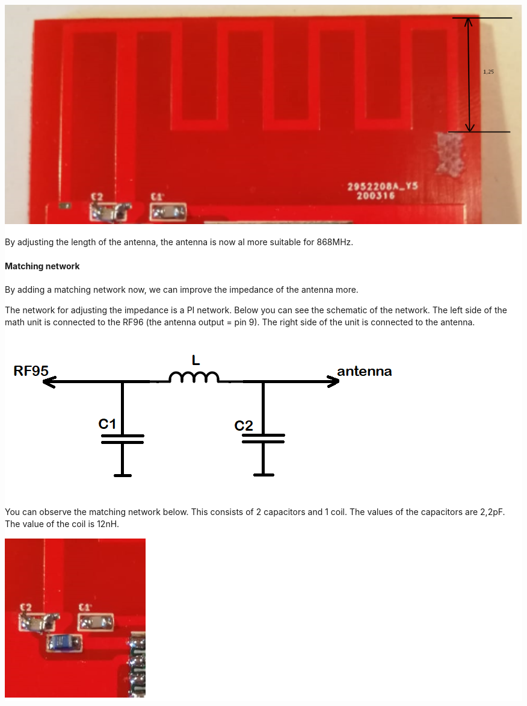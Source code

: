 ![Antenna board](./assets/distance.png)

By adjusting the length of the antenna, the antenna is now al more suitable for 868MHz.

#### Matching network

By adding a matching network now, we can improve the impedance of the antenna more.

The network for adjusting the impedance is a PI network.
 Below you can see the schematic of the network.
 The left side of the math unit is connected to the
 RF96 (the antenna output = pin 9). The right side of the unit is connected
 to the antenna.

![PI-network](./assets/PI-network.png)

You can observe the matching network below. This consists of 2 capacitors and 1
 coil. The values of the capacitors are 2,2pF. The value of the coil is 12nH.

![matching network](./assets/matching_network.png)